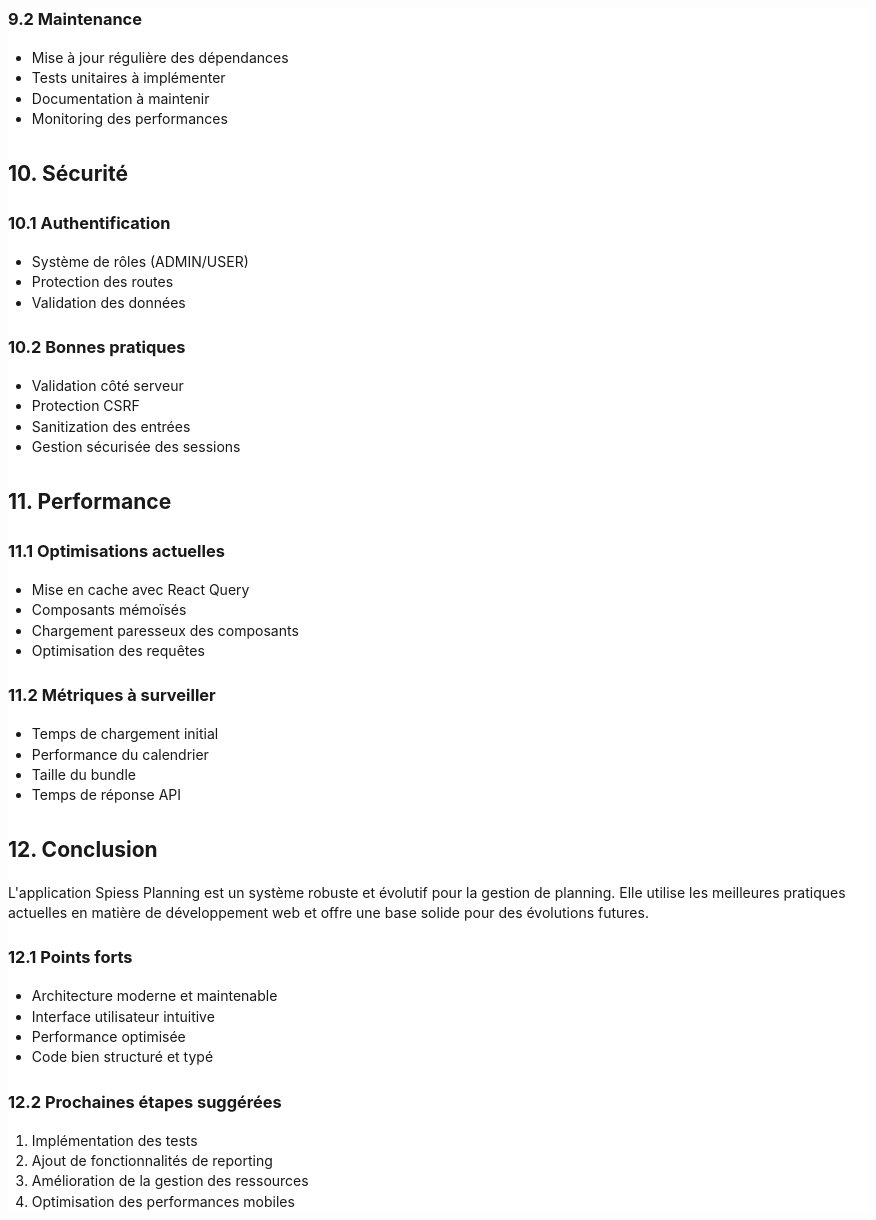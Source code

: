 ### 9.2 Maintenance
- Mise à jour régulière des dépendances
- Tests unitaires à implémenter
- Documentation à maintenir
- Monitoring des performances

## 10. Sécurité

### 10.1 Authentification
- Système de rôles (ADMIN/USER)
- Protection des routes
- Validation des données

### 10.2 Bonnes pratiques
- Validation côté serveur
- Protection CSRF
- Sanitization des entrées
- Gestion sécurisée des sessions

## 11. Performance

### 11.1 Optimisations actuelles
- Mise en cache avec React Query
- Composants mémoïsés
- Chargement paresseux des composants
- Optimisation des requêtes

### 11.2 Métriques à surveiller
- Temps de chargement initial
- Performance du calendrier
- Taille du bundle
- Temps de réponse API

## 12. Conclusion

L'application Spiess Planning est un système robuste et évolutif pour la gestion de planning. Elle utilise les meilleures pratiques actuelles en matière de développement web et offre une base solide pour des évolutions futures.

### 12.1 Points forts
- Architecture moderne et maintenable
- Interface utilisateur intuitive
- Performance optimisée
- Code bien structuré et typé

### 12.2 Prochaines étapes suggérées
1. Implémentation des tests
2. Ajout de fonctionnalités de reporting
3. Amélioration de la gestion des ressources
4. Optimisation des performances mobiles 
